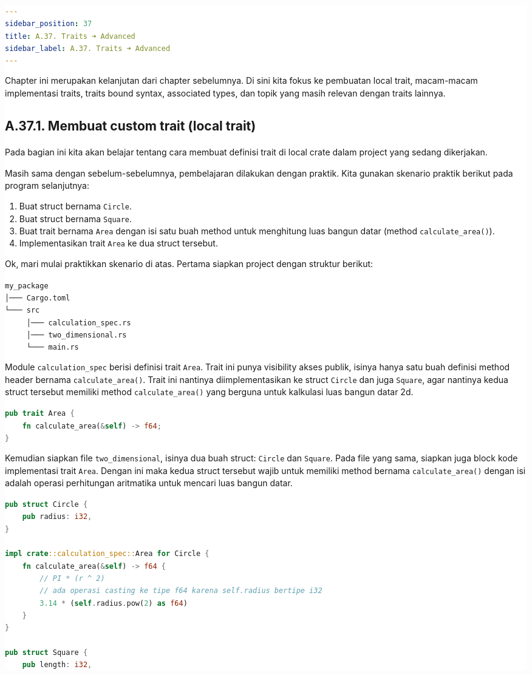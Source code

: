 ```yaml
---
sidebar_position: 37
title: A.37. Traits ➜ Advanced
sidebar_label: A.37. Traits ➜ Advanced
---
```


Chapter ini merupakan kelanjutan dari chapter sebelumnya. Di sini kita fokus ke pembuatan local trait, macam-macam implementasi traits, traits bound syntax, associated types, dan topik yang masih relevan dengan traits lainnya.

## A.37.1. Membuat custom trait (local trait)

Pada bagian ini kita akan belajar tentang cara membuat definisi trait di local crate dalam project yang sedang dikerjakan.

Masih sama dengan sebelum-sebelumnya, pembelajaran dilakukan dengan praktik. Kita gunakan skenario praktik berikut pada program selanjutnya:

1. Buat struct bernama `Circle`.
2. Buat struct bernama `Square`.
3. Buat trait bernama `Area` dengan isi satu buah method untuk menghitung luas bangun datar (method `calculate_area()`).
4. Implementasikan trait `Area` ke dua struct tersebut.

Ok, mari mulai praktikkan skenario di atas. Pertama siapkan project dengan struktur berikut:

```bash title="package source code structure"
my_package
│─── Cargo.toml
└─── src
     │─── calculation_spec.rs
     │─── two_dimensional.rs
     └─── main.rs
```

Module `calculation_spec` berisi definisi trait `Area`. Trait ini punya visibility akses publik, isinya hanya satu buah definisi method header bernama `calculate_area()`. Trait ini nantinya diimplementasikan ke struct `Circle` dan juga `Square`, agar nantinya kedua struct tersebut memiliki method `calculate_area()` yang berguna untuk kalkulasi luas bangun datar 2d.

```rust title="src/calculation_spec.rs"
pub trait Area {
    fn calculate_area(&self) -> f64;
}
```

Kemudian siapkan file `two_dimensional`, isinya dua buah struct: `Circle` dan `Square`. Pada file yang sama, siapkan juga block kode implementasi trait `Area`. Dengan ini maka kedua struct tersebut wajib untuk memiliki method bernama `calculate_area()` dengan isi adalah operasi perhitungan aritmatika untuk mencari luas bangun datar.

```rust title="src/two_dimensional.rs"
pub struct Circle {
    pub radius: i32,
}

impl crate::calculation_spec::Area for Circle {
    fn calculate_area(&self) -> f64 {
        // PI * (r ^ 2)
        // ada operasi casting ke tipe f64 karena self.radius bertipe i32
        3.14 * (self.radius.pow(2) as f64)
    }
}

pub struct Square {
    pub length: i32,
```